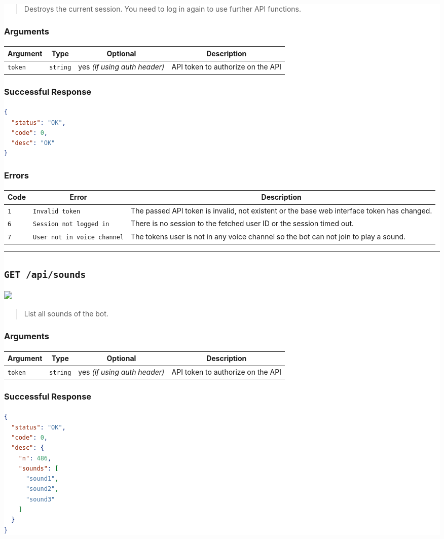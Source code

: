> Destroys the current session. You need to log in again to use further API functions.

### Arguments

| Argument | Type | Optional | Description |
|----------|------|----------|-------------|
| `token` | `string` | yes *(if using auth header)* | API token to authorize on the API |

### Successful Response

```json
{
  "status": "OK",
  "code": 0,
  "desc": "OK"
}
```

### Errors

| Code | Error | Description |
|------|-------|-------------|
| `1` | `Invalid token` | The passed API token is invalid, not existent or the base web interface token has changed. |
| `6` | `Session not logged in` | There is no session to the fetched user ID or the session timed out. |
| `7` | `User not in voice channel` | The tokens user is not in any voice channel so the bot can not join to play a sound. |

---

## `GET /api/sounds`

![](https://img.shields.io/badge/Authorization-required-orange.svg?longCache=true&style=flat-square)

> List all sounds of the bot.

### Arguments

| Argument | Type | Optional | Description |
|----------|------|----------|-------------|
| `token` | `string` | yes *(if using auth header)* | API token to authorize on the API |

### Successful Response

```json
{
  "status": "OK",
  "code": 0,
  "desc": {
    "n": 486,
    "sounds": [
      "sound1",
      "sound2",
      "sound3"
    ]
  }
}
```
